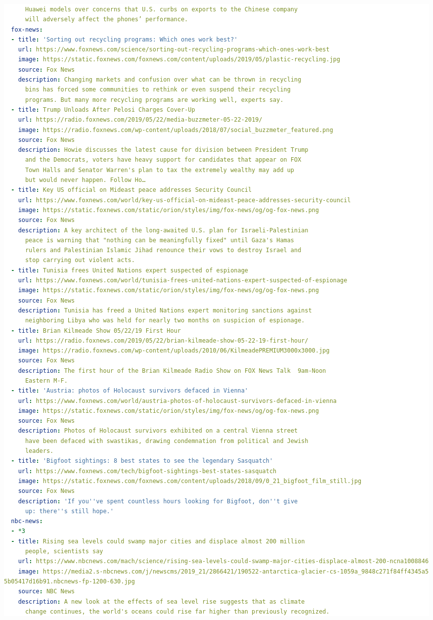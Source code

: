 ```yaml
      Huawei models over concerns that U.S. curbs on exports to the Chinese company
      will adversely affect the phones’ performance.
  fox-news:
  - title: 'Sorting out recycling programs: Which ones work best?'
    url: https://www.foxnews.com/science/sorting-out-recycling-programs-which-ones-work-best
    image: https://static.foxnews.com/foxnews.com/content/uploads/2019/05/plastic-recycling.jpg
    source: Fox News
    description: Changing markets and confusion over what can be thrown in recycling
      bins has forced some communities to rethink or even suspend their recycling
      programs. But many more recycling programs are working well, experts say.
  - title: Trump Unloads After Pelosi Charges Cover-Up
    url: https://radio.foxnews.com/2019/05/22/media-buzzmeter-05-22-2019/
    image: https://radio.foxnews.com/wp-content/uploads/2018/07/social_buzzmeter_featured.png
    source: Fox News
    description: Howie discusses the latest cause for division between President Trump
      and the Democrats, voters have heavy support for candidates that appear on FOX
      Town Halls and Senator Warren's plan to tax the extremely wealthy may add up
      but would never happen. Follow Ho…
  - title: Key US official on Mideast peace addresses Security Council
    url: https://www.foxnews.com/world/key-us-official-on-mideast-peace-addresses-security-council
    image: https://static.foxnews.com/static/orion/styles/img/fox-news/og/og-fox-news.png
    source: Fox News
    description: A key architect of the long-awaited U.S. plan for Israeli-Palestinian
      peace is warning that "nothing can be meaningfully fixed" until Gaza's Hamas
      rulers and Palestinian Islamic Jihad renounce their vows to destroy Israel and
      stop carrying out violent acts.
  - title: Tunisia frees United Nations expert suspected of espionage
    url: https://www.foxnews.com/world/tunisia-frees-united-nations-expert-suspected-of-espionage
    image: https://static.foxnews.com/static/orion/styles/img/fox-news/og/og-fox-news.png
    source: Fox News
    description: Tunisia has freed a United Nations expert monitoring sanctions against
      neighboring Libya who was held for nearly two months on suspicion of espionage.
  - title: Brian Kilmeade Show 05/22/19 First Hour
    url: https://radio.foxnews.com/2019/05/22/brian-kilmeade-show-05-22-19-first-hour/
    image: https://radio.foxnews.com/wp-content/uploads/2010/06/KilmeadePREMIUM3000x3000.jpg
    source: Fox News
    description: The first hour of the Brian Kilmeade Radio Show on FOX News Talk  9am-Noon
      Eastern M-F.
  - title: 'Austria: photos of Holocaust survivors defaced in Vienna'
    url: https://www.foxnews.com/world/austria-photos-of-holocaust-survivors-defaced-in-vienna
    image: https://static.foxnews.com/static/orion/styles/img/fox-news/og/og-fox-news.png
    source: Fox News
    description: Photos of Holocaust survivors exhibited on a central Vienna street
      have been defaced with swastikas, drawing condemnation from political and Jewish
      leaders.
  - title: 'Bigfoot sightings: 8 best states to see the legendary Sasquatch'
    url: https://www.foxnews.com/tech/bigfoot-sightings-best-states-sasquatch
    image: https://static.foxnews.com/foxnews.com/content/uploads/2018/09/0_21_bigfoot_film_still.jpg
    source: Fox News
    description: 'If you''ve spent countless hours looking for Bigfoot, don''t give
      up: there''s still hope.'
  nbc-news:
  - *3
  - title: Rising sea levels could swamp major cities and displace almost 200 million
      people, scientists say
    url: https://www.nbcnews.com/mach/science/rising-sea-levels-could-swamp-major-cities-displace-almost-200-ncna1008846
    image: https://media2.s-nbcnews.com/j/newscms/2019_21/2866421/190522-antarctica-glacier-cs-1059a_9848c271f84ff4345a55b05417d16b91.nbcnews-fp-1200-630.jpg
    source: NBC News
    description: A new look at the effects of sea level rise suggests that as climate
      change continues, the world's oceans could rise far higher than previously recognized.
```